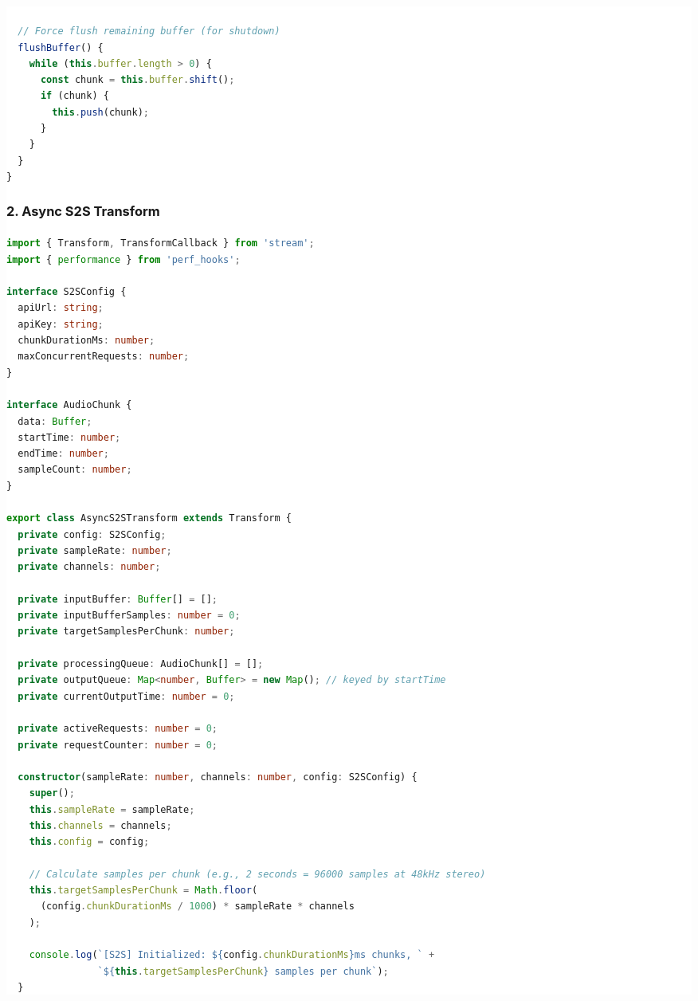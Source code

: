 ```typescript
  
  // Force flush remaining buffer (for shutdown)
  flushBuffer() {
    while (this.buffer.length > 0) {
      const chunk = this.buffer.shift();
      if (chunk) {
        this.push(chunk);
      }
    }
  }
}
```

### 2. Async S2S Transform

```typescript
import { Transform, TransformCallback } from 'stream';
import { performance } from 'perf_hooks';

interface S2SConfig {
  apiUrl: string;
  apiKey: string;
  chunkDurationMs: number;
  maxConcurrentRequests: number;
}

interface AudioChunk {
  data: Buffer;
  startTime: number;
  endTime: number;
  sampleCount: number;
}

export class AsyncS2STransform extends Transform {
  private config: S2SConfig;
  private sampleRate: number;
  private channels: number;
  
  private inputBuffer: Buffer[] = [];
  private inputBufferSamples: number = 0;
  private targetSamplesPerChunk: number;
  
  private processingQueue: AudioChunk[] = [];
  private outputQueue: Map<number, Buffer> = new Map(); // keyed by startTime
  private currentOutputTime: number = 0;
  
  private activeRequests: number = 0;
  private requestCounter: number = 0;
  
  constructor(sampleRate: number, channels: number, config: S2SConfig) {
    super();
    this.sampleRate = sampleRate;
    this.channels = channels;
    this.config = config;
    
    // Calculate samples per chunk (e.g., 2 seconds = 96000 samples at 48kHz stereo)
    this.targetSamplesPerChunk = Math.floor(
      (config.chunkDurationMs / 1000) * sampleRate * channels
    );
    
    console.log(`[S2S] Initialized: ${config.chunkDurationMs}ms chunks, ` +
                `${this.targetSamplesPerChunk} samples per chunk`);
  }
```
